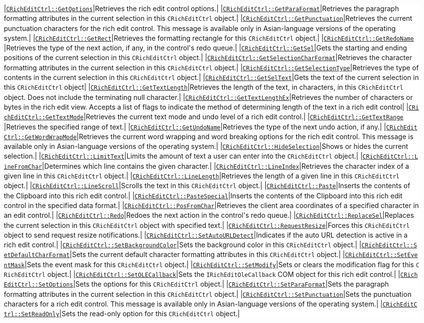 |[`CRichEditCtrl::GetOptions`](#getoptions)|Retrieves the rich edit control options.|
|[`CRichEditCtrl::GetParaFormat`](#getparaformat)|Retrieves the paragraph formatting attributes in the current selection in this `CRichEditCtrl` object.|
|[`CRichEditCtrl::GetPunctuation`](#getpunctuation)|Retrieves the current punctuation characters for the rich edit control. This message is available only in Asian-language versions of the operating system.|
|[`CRichEditCtrl::GetRect`](#getrect)|Retrieves the formatting rectangle for this `CRichEditCtrl` object.|
|[`CRichEditCtrl::GetRedoName`](#getredoname)|Retrieves the type of the next action, if any, in the control's redo queue.|
|[`CRichEditCtrl::GetSel`](#getsel)|Gets the starting and ending positions of the current selection in this `CRichEditCtrl` object.|
|[`CRichEditCtrl::GetSelectionCharFormat`](#getselectioncharformat)|Retrieves the character formatting attributes in the current selection in this `CRichEditCtrl` object.|
|[`CRichEditCtrl::GetSelectionType`](#getselectiontype)|Retrieves the type of contents in the current selection in this `CRichEditCtrl` object.|
|[`CRichEditCtrl::GetSelText`](#getseltext)|Gets the text of the current selection in this `CRichEditCtrl` object|
|[`CRichEditCtrl::GetTextLength`](#gettextlength)|Retrieves the length of the text, in characters, in this `CRichEditCtrl` object. Does not include the terminating null character.|
|[`CRichEditCtrl::GetTextLengthEx`](#gettextlengthex)|Retrieves the number of characters or bytes in the rich edit view. Accepts a list of flags to indicate the method of determining length of the text in a rich edit control|
|[`CRichEditCtrl::GetTextMode`](#gettextmode)|Retrieves the current text mode and undo level of a rich edit control.|
|[`CRichEditCtrl::GetTextRange`](#gettextrange)|Retrieves the specified range of text.|
|[`CRichEditCtrl::GetUndoName`](#getundoname)|Retrieves the type of the next undo action, if any.|
|[`CRichEditCtrl::GetWordWrapMode`](#getwordwrapmode)|Retrieves the current word wrapping and word breaking options for the rich edit control. This message is available only in Asian-language versions of the operating system.|
|[`CRichEditCtrl::HideSelection`](#hideselection)|Shows or hides the current selection.|
|[`CRichEditCtrl::LimitText`](#limittext)|Limits the amount of text a user can enter into the `CRichEditCtrl` object.|
|[`CRichEditCtrl::LineFromChar`](#linefromchar)|Determines which line contains the given character.|
|[`CRichEditCtrl::LineIndex`](#lineindex)|Retrieves the character index of a given line in this `CRichEditCtrl` object.|
|[`CRichEditCtrl::LineLength`](#linelength)|Retrieves the length of a given line in this `CRichEditCtrl` object.|
|[`CRichEditCtrl::LineScroll`](#linescroll)|Scrolls the text in this `CRichEditCtrl` object.|
|[`CRichEditCtrl::Paste`](#paste)|Inserts the contents of the Clipboard into this rich edit control.|
|[`CRichEditCtrl::PasteSpecial`](#pastespecial)|Inserts the contents of the Clipboard into this rich edit control in the specified data format.|
|[`CRichEditCtrl::PosFromChar`](#posfromchar)|Retrieves the client area coordinates of a specified character in an edit control.|
|[`CRichEditCtrl::Redo`](#redo)|Redoes the next action in the control's redo queue.|
|[`CRichEditCtrl::ReplaceSel`](#replacesel)|Replaces the current selection in this `CRichEditCtrl` object with specified text.|
|[`CRichEditCtrl::RequestResize`](#requestresize)|Forces this `CRichEditCtrl` object to send request resize notifications.|
|[`CRichEditCtrl::SetAutoURLDetect`](#setautourldetect)|Indicates if the auto URL detection is active in a rich edit control.|
|[`CRichEditCtrl::SetBackgroundColor`](#setbackgroundcolor)|Sets the background color in this `CRichEditCtrl` object.|
|[`CRichEditCtrl::SetDefaultCharFormat`](#setdefaultcharformat)|Sets the current default character formatting attributes in this `CRichEditCtrl` object.|
|[`CRichEditCtrl::SetEventMask`](#seteventmask)|Sets the event mask for this `CRichEditCtrl` object.|
|[`CRichEditCtrl::SetModify`](#setmodify)|Sets or clears the modification flag for this `CRichEditCtrl` object.|
|[`CRichEditCtrl::SetOLECallback`](#setolecallback)|Sets the `IRichEditOleCallback` COM object for this rich edit control.|
|[`CRichEditCtrl::SetOptions`](#setoptions)|Sets the options for this `CRichEditCtrl` object.|
|[`CRichEditCtrl::SetParaFormat`](#setparaformat)|Sets the paragraph formatting attributes in the current selection in this `CRichEditCtrl` object.|
|[`CRichEditCtrl::SetPunctuation`](#setpunctuation)|Sets the punctuation characters for a rich edit control. This message is available only in Asian-language versions of the operating system.|
|[`CRichEditCtrl::SetReadOnly`](#setreadonly)|Sets the read-only option for this `CRichEditCtrl` object.|